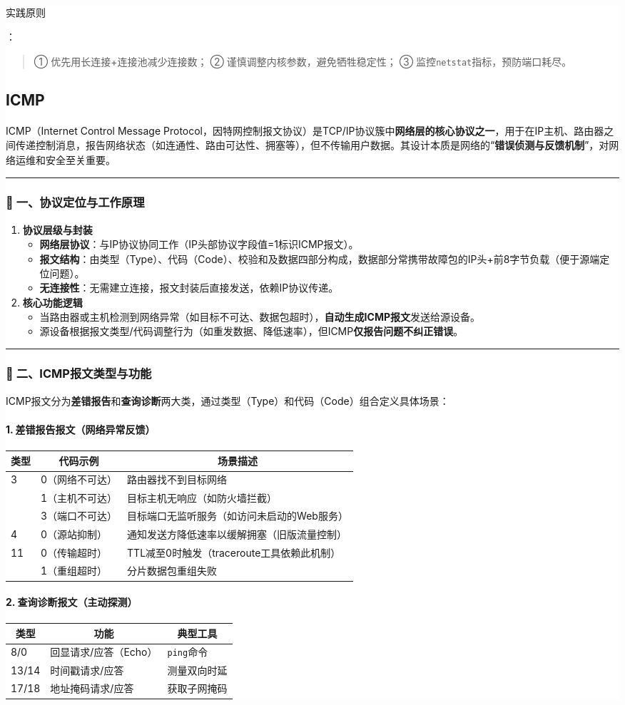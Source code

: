   实践原则

  ：

  > ① 优先用长连接+连接池减少连接数；
  > ② 谨慎调整内核参数，避免牺牲稳定性；
  > ③ 监控`netstat`指标，预防端口耗尽。



## ICMP

ICMP（Internet Control Message Protocol，因特网控制报文协议）是TCP/IP协议簇中**网络层的核心协议之一**，用于在IP主机、路由器之间传递控制消息，报告网络状态（如连通性、路由可达性、拥塞等），但不传输用户数据。其设计本质是网络的“**错误侦测与反馈机制**”，对网络运维和安全至关重要。

------

### 🔧 **一、协议定位与工作原理**

1. **协议层级与封装**
   - **网络层协议**：与IP协议协同工作（IP头部协议字段值=1标识ICMP报文）。
   - **报文结构**：由类型（Type）、代码（Code）、校验和及数据四部分构成，数据部分常携带故障包的IP头+前8字节负载（便于源端定位问题）。
   - **无连接性**：无需建立连接，报文封装后直接发送，依赖IP协议传递。
2. **核心功能逻辑**
   - 当路由器或主机检测到网络异常（如目标不可达、数据包超时），**自动生成ICMP报文**发送给源设备。
   - 源设备根据报文类型/代码调整行为（如重发数据、降低速率），但ICMP**仅报告问题不纠正错误**。

------

### 📡 **二、ICMP报文类型与功能**

ICMP报文分为**差错报告**和**查询诊断**两大类，通过类型（Type）和代码（Code）组合定义具体场景：

#### **1. 差错报告报文（网络异常反馈）**

| **类型** | **代码示例**    | **场景描述**                                 |
| -------- | --------------- | -------------------------------------------- |
| 3        | 0（网络不可达） | 路由器找不到目标网络                         |
|          | 1（主机不可达） | 目标主机无响应（如防火墙拦截）               |
|          | 3（端口不可达） | 目标端口无监听服务（如访问未启动的Web服务）  |
| 4        | 0（源站抑制）   | 通知发送方降低速率以缓解拥塞（旧版流量控制） |
| 11       | 0（传输超时）   | TTL减至0时触发（traceroute工具依赖此机制）   |
|          | 1（重组超时）   | 分片数据包重组失败                           |

#### **2. 查询诊断报文（主动探测）**

| **类型** | **功能**              | **典型工具** |
| -------- | --------------------- | ------------ |
| 8/0      | 回显请求/应答（Echo） | `ping`命令   |
| 13/14    | 时间戳请求/应答       | 测量双向时延 |
| 17/18    | 地址掩码请求/应答     | 获取子网掩码 |

